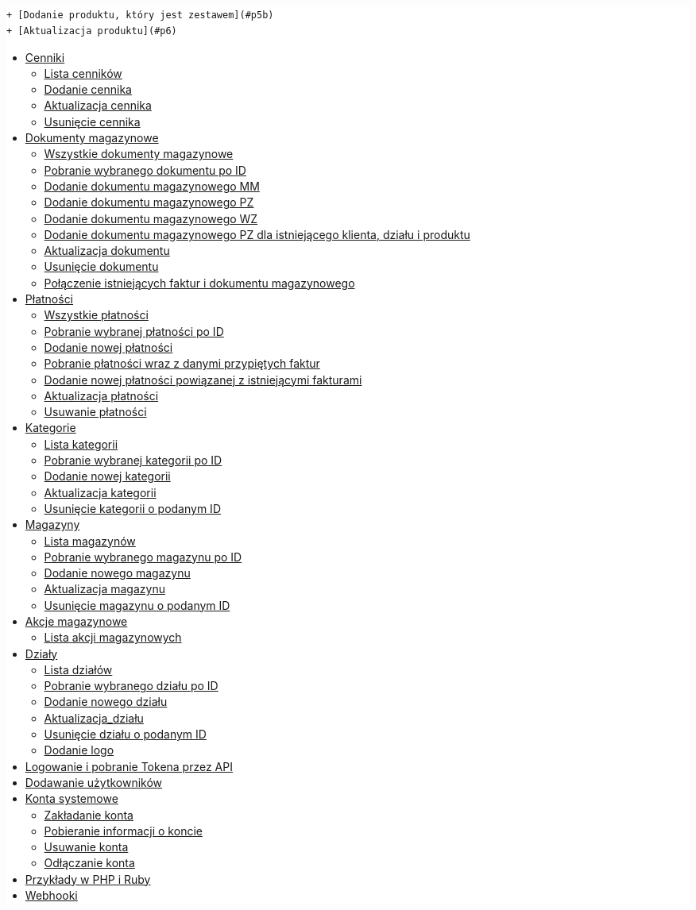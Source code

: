     + [Dodanie produktu, który jest zestawem](#p5b)
	+ [Aktualizacja produktu](#p6)
+ [Cenniki](#price_lists)
	+ [Lista cenników](#pricel1)
	+ [Dodanie cennika](#pricel2)
	+ [Aktualizacja cennika](#pricel3)
	+ [Usunięcie cennika](#pricel4)
+ [Dokumenty magazynowe](#warehouse_documents)
	+ [Wszystkie dokumenty magazynowe](#wd1)
	+ [Pobranie wybranego dokumentu po ID](#wd2)
	+ [Dodanie dokumentu magazynowego MM](#wd3a)
	+ [Dodanie dokumentu magazynowego PZ](#wd3)
	+ [Dodanie dokumentu magazynowego WZ](#wd4)
	+ [Dodanie dokumentu magazynowego PZ dla istniejącego klienta, działu i produktu](#wd5)
	+ [Aktualizacja dokumentu](#wd6)
	+ [Usunięcie dokumentu](#wd7)
	+ [Połączenie istniejących faktur i dokumentu magazynowego](#wd8)
+ [Płatności](#payments)
	+ [Wszystkie płatności](#pl1)
	+ [Pobranie wybranej płatności po ID](#pl2)
	+ [Dodanie nowej płatności](#pl3)
	+ [Pobranie płatności wraz z danymi przypiętych faktur](#pl4)
	+ [Dodanie nowej płatności powiązanej z istniejącymi fakturami](#pl5)
	+ [Aktualizacja płatności](#pl6)
	+ [Usuwanie płatności](#pl7)
+ [Kategorie](#categories)
	+ [Lista kategorii](#cat1)
	+ [Pobranie wybranej kategorii po ID](#cat2)
	+ [Dodanie nowej kategorii](#cat3)
	+ [Aktualizacja kategorii](#cat4)
	+ [Usunięcie kategorii o podanym ID](#cat5)
+ [Magazyny](#warehouses)
	+ [Lista magazynów](#wh1)
	+ [Pobranie wybranego magazynu po ID](#wh2)
	+ [Dodanie nowego magazynu](#wh3)
	+ [Aktualizacja magazynu](#cat4)
	+ [Usunięcie magazynu o podanym ID](#cat5)
+ [Akcje magazynowe](#warehouse_actions)
	+ [Lista akcji magazynowych](#wa1)
+ [Działy](#departments)
	+ [Lista działów](#dep1)
	+ [Pobranie wybranego działu po ID](#dep2)
	+ [Dodanie nowego działu](#dep3)
	+ [Aktualizacja_działu](#dep4)
  	+ [Usunięcie działu o podanym ID](#dep5)
	+ [Dodanie logo](#dep6)
+ [Logowanie i pobranie Tokena przez API](#get_token_by_api)
+ [Dodawanie użytkowników](#usersystem)
+ [Konta systemowe](#accounts)
    + [Zakładanie konta](#a1)
    + [Pobieranie informacji o koncie](#a2)
    + [Usuwanie konta](#a3)
    + [Odłączanie konta](#a4)
+ [Przykłady w PHP i Ruby](#codes)
+ [Webhooki](#webhooks)
